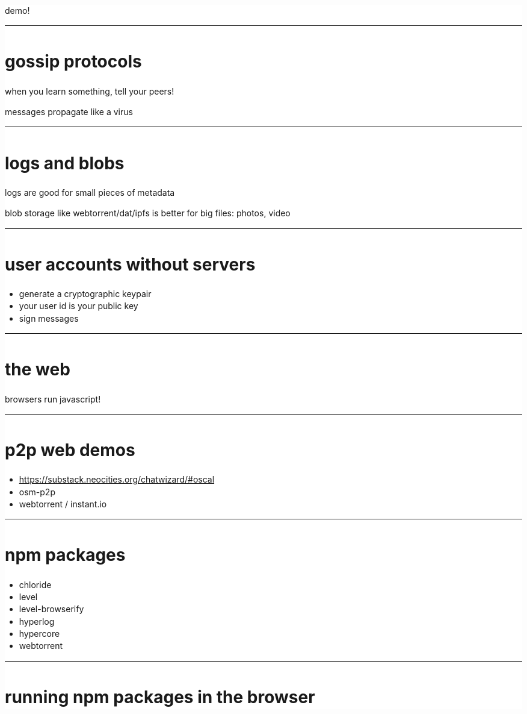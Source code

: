 demo!

---
# gossip protocols

when you learn something, tell your peers!

messages propagate like a virus

---
# logs and blobs

logs are good for small pieces of metadata

blob storage like webtorrent/dat/ipfs is better for big files: photos, video

---
# user accounts without servers

* generate a cryptographic keypair
* your user id is your public key
* sign messages

---
# the web

browsers run javascript!

---
# p2p web demos

* https://substack.neocities.org/chatwizard/#oscal
* osm-p2p
* webtorrent / instant.io

---
# npm packages

* chloride
* level
* level-browserify
* hyperlog
* hypercore
* webtorrent

---
# running npm packages in the browser
